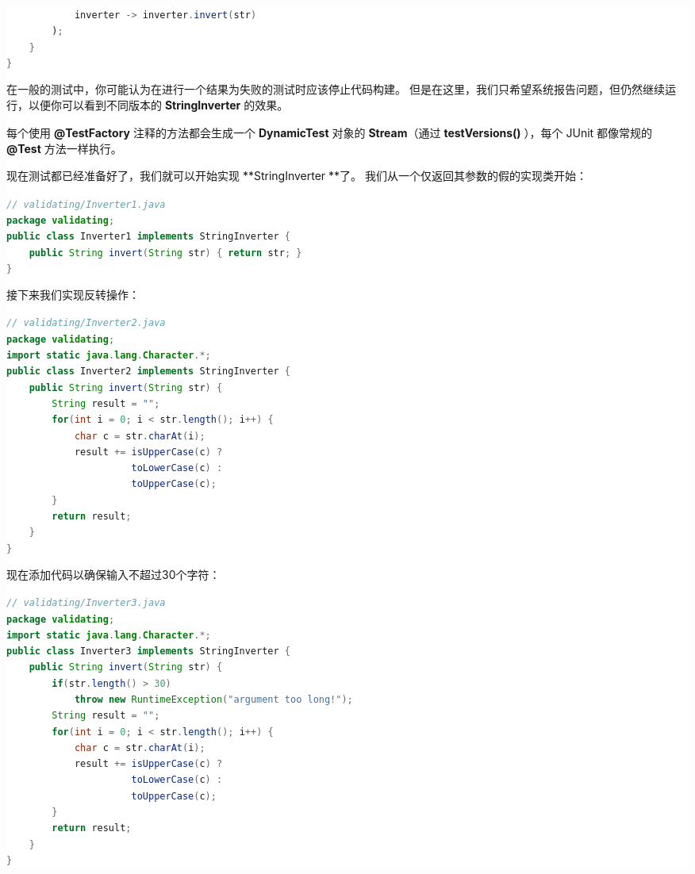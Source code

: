 ```java
			inverter -> inverter.invert(str)
		);
	}
}
```

在一般的测试中，你可能认为在进行一个结果为失败的测试时应该停止代码构建。 但是在这里，我们只希望系统报告问题，但仍然继续运行，以便你可以看到不同版本的 **StringInverter** 的效果。

每个使用 **@TestFactory** 注释的方法都会生成一个 **DynamicTest** 对象的 **Stream**（通过 **testVersions()** ），每个 JUnit 都像常规的 **@Test** 方法一样执行。

现在测试都已经准备好了，我们就可以开始实现 **StringInverter **了。 我们从一个仅返回其参数的假的实现类开始：

```java
// validating/Inverter1.java
package validating;
public class Inverter1 implements StringInverter {
	public String invert(String str) { return str; }
}
```

接下来我们实现反转操作：

```java
// validating/Inverter2.java
package validating;
import static java.lang.Character.*;
public class Inverter2 implements StringInverter {
	public String invert(String str) {
		String result = "";
		for(int i = 0; i < str.length(); i++) {
			char c = str.charAt(i);
			result += isUpperCase(c) ?
					  toLowerCase(c) :
					  toUpperCase(c);
		}
		return result;
	}
}
```

现在添加代码以确保输入不超过30个字符：

```java
// validating/Inverter3.java
package validating;
import static java.lang.Character.*;
public class Inverter3 implements StringInverter {
	public String invert(String str) {
		if(str.length() > 30)
			throw new RuntimeException("argument too long!");
		String result = "";
		for(int i = 0; i < str.length(); i++) {
			char c = str.charAt(i);
			result += isUpperCase(c) ?
					  toLowerCase(c) :
					  toUpperCase(c);
        }
		return result;
	}
}
```

